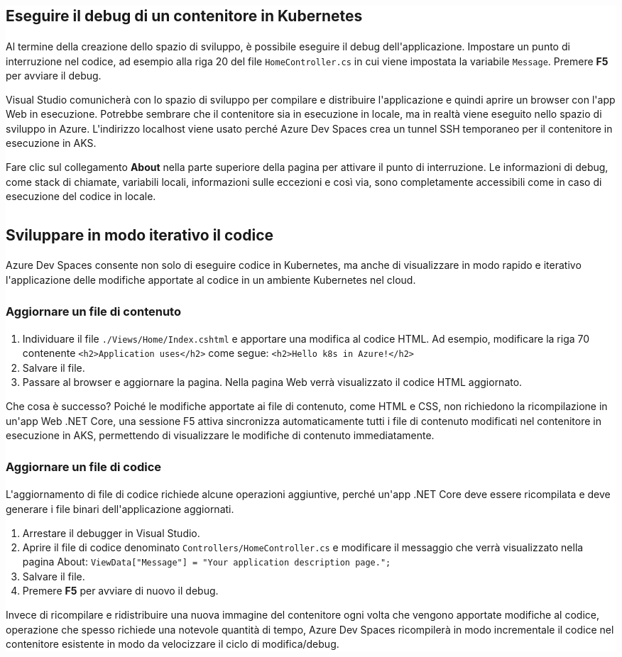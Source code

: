 
## <a name="debug-a-container-in-kubernetes"></a>Eseguire il debug di un contenitore in Kubernetes
Al termine della creazione dello spazio di sviluppo, è possibile eseguire il debug dell'applicazione. Impostare un punto di interruzione nel codice, ad esempio alla riga 20 del file `HomeController.cs` in cui viene impostata la variabile `Message`. Premere **F5** per avviare il debug. 

Visual Studio comunicherà con lo spazio di sviluppo per compilare e distribuire l'applicazione e quindi aprire un browser con l'app Web in esecuzione. Potrebbe sembrare che il contenitore sia in esecuzione in locale, ma in realtà viene eseguito nello spazio di sviluppo in Azure. L'indirizzo localhost viene usato perché Azure Dev Spaces crea un tunnel SSH temporaneo per il contenitore in esecuzione in AKS.

Fare clic sul collegamento **About** nella parte superiore della pagina per attivare il punto di interruzione. Le informazioni di debug, come stack di chiamate, variabili locali, informazioni sulle eccezioni e così via, sono completamente accessibili come in caso di esecuzione del codice in locale.

## <a name="iteratively-develop-code"></a>Sviluppare in modo iterativo il codice

Azure Dev Spaces consente non solo di eseguire codice in Kubernetes, ma anche di visualizzare in modo rapido e iterativo l'applicazione delle modifiche apportate al codice in un ambiente Kubernetes nel cloud.

### <a name="update-a-content-file"></a>Aggiornare un file di contenuto
1. Individuare il file `./Views/Home/Index.cshtml` e apportare una modifica al codice HTML. Ad esempio, modificare la riga 70 contenente `<h2>Application uses</h2>` come segue: `<h2>Hello k8s in Azure!</h2>`
1. Salvare il file.
1. Passare al browser e aggiornare la pagina. Nella pagina Web verrà visualizzato il codice HTML aggiornato.

Che cosa è successo? Poiché le modifiche apportate ai file di contenuto, come HTML e CSS, non richiedono la ricompilazione in un'app Web .NET Core, una sessione F5 attiva sincronizza automaticamente tutti i file di contenuto modificati nel contenitore in esecuzione in AKS, permettendo di visualizzare le modifiche di contenuto immediatamente.

### <a name="update-a-code-file"></a>Aggiornare un file di codice
L'aggiornamento di file di codice richiede alcune operazioni aggiuntive, perché un'app .NET Core deve essere ricompilata e deve generare i file binari dell'applicazione aggiornati.

1. Arrestare il debugger in Visual Studio.
1. Aprire il file di codice denominato `Controllers/HomeController.cs` e modificare il messaggio che verrà visualizzato nella pagina About: `ViewData["Message"] = "Your application description page.";`
1. Salvare il file.
1. Premere **F5** per avviare di nuovo il debug. 

Invece di ricompilare e ridistribuire una nuova immagine del contenitore ogni volta che vengono apportate modifiche al codice, operazione che spesso richiede una notevole quantità di tempo, Azure Dev Spaces ricompilerà in modo incrementale il codice nel contenitore esistente in modo da velocizzare il ciclo di modifica/debug.
